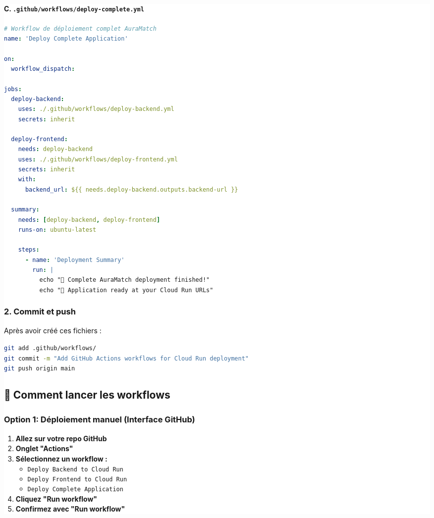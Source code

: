 #### C. `.github/workflows/deploy-complete.yml`

```yaml
# Workflow de déploiement complet AuraMatch
name: 'Deploy Complete Application'

on:
  workflow_dispatch:

jobs:
  deploy-backend:
    uses: ./.github/workflows/deploy-backend.yml
    secrets: inherit
  
  deploy-frontend:
    needs: deploy-backend
    uses: ./.github/workflows/deploy-frontend.yml
    secrets: inherit
    with:
      backend_url: ${{ needs.deploy-backend.outputs.backend-url }}
  
  summary:
    needs: [deploy-backend, deploy-frontend]
    runs-on: ubuntu-latest
    
    steps:
      - name: 'Deployment Summary'
        run: |
          echo "🎉 Complete AuraMatch deployment finished!"
          echo "📱 Application ready at your Cloud Run URLs"
```

### 2. Commit et push

Après avoir créé ces fichiers :

```bash
git add .github/workflows/
git commit -m "Add GitHub Actions workflows for Cloud Run deployment"
git push origin main
```

## 🚀 Comment lancer les workflows

### Option 1: Déploiement manuel (Interface GitHub)

1. **Allez sur votre repo GitHub**
2. **Onglet "Actions"**
3. **Sélectionnez un workflow :**
   - `Deploy Backend to Cloud Run`
   - `Deploy Frontend to Cloud Run`
   - `Deploy Complete Application`
4. **Cliquez "Run workflow"**
5. **Confirmez avec "Run workflow"**
